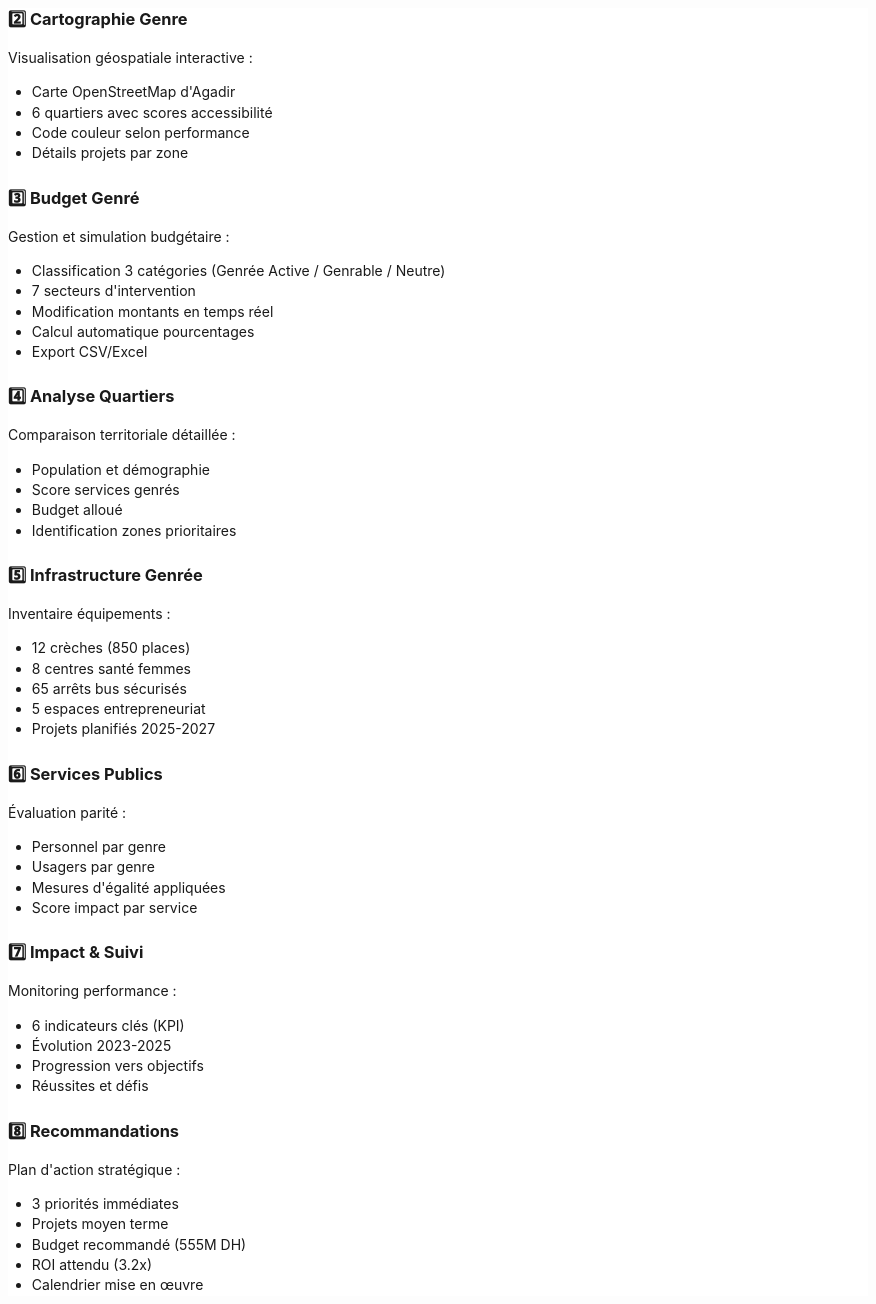### 2️⃣ Cartographie Genre
Visualisation géospatiale interactive :
- Carte OpenStreetMap d'Agadir
- 6 quartiers avec scores accessibilité
- Code couleur selon performance
- Détails projets par zone

### 3️⃣ Budget Genré
Gestion et simulation budgétaire :
- Classification 3 catégories (Genrée Active / Genrable / Neutre)
- 7 secteurs d'intervention
- Modification montants en temps réel
- Calcul automatique pourcentages
- Export CSV/Excel

### 4️⃣ Analyse Quartiers
Comparaison territoriale détaillée :
- Population et démographie
- Score services genrés
- Budget alloué
- Identification zones prioritaires

### 5️⃣ Infrastructure Genrée
Inventaire équipements :
- 12 crèches (850 places)
- 8 centres santé femmes
- 65 arrêts bus sécurisés
- 5 espaces entrepreneuriat
- Projets planifiés 2025-2027

### 6️⃣ Services Publics
Évaluation parité :
- Personnel par genre
- Usagers par genre
- Mesures d'égalité appliquées
- Score impact par service

### 7️⃣ Impact & Suivi
Monitoring performance :
- 6 indicateurs clés (KPI)
- Évolution 2023-2025
- Progression vers objectifs
- Réussites et défis

### 8️⃣ Recommandations
Plan d'action stratégique :
- 3 priorités immédiates
- Projets moyen terme
- Budget recommandé (555M DH)
- ROI attendu (3.2x)
- Calendrier mise en œuvre
